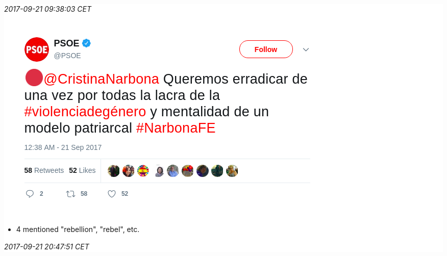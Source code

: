 *2017-09-21 09:38:03 CET*

![](screenshots/00724.png)

-   4 mentioned "rebellion", "rebel", etc.

*2017-09-21 20:47:51 CET*
